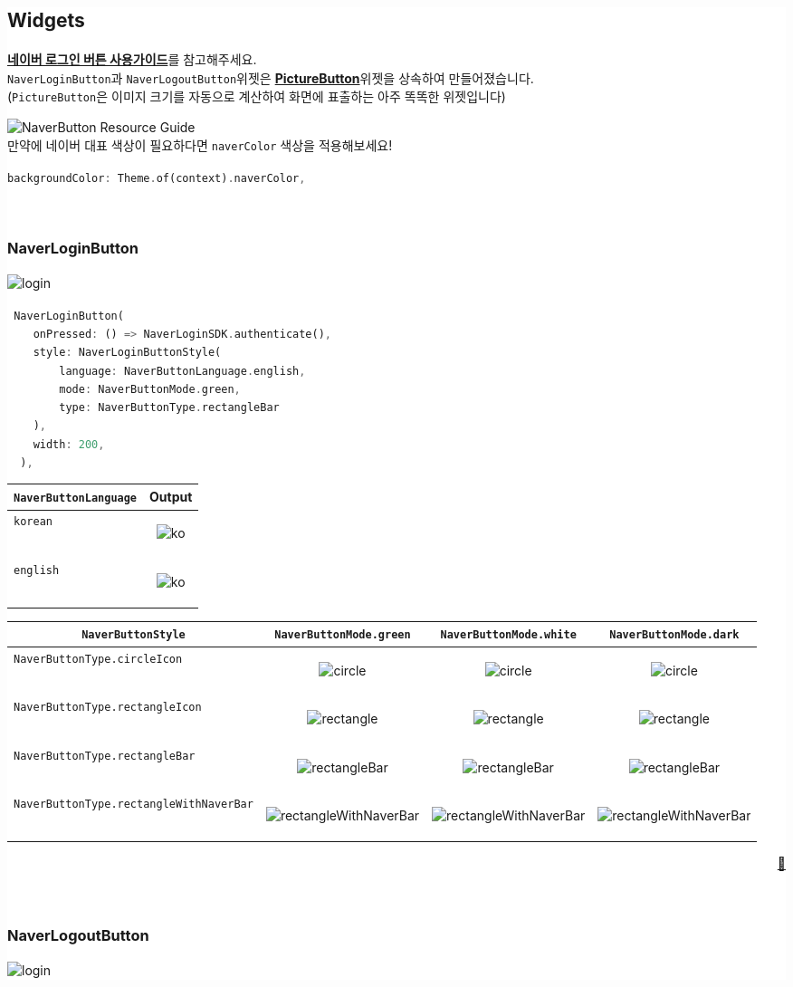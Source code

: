## Widgets
<a href="https://developers.naver.com/docs/login/bi/bi.md" target="_blank">**네이버 로그인 버튼 사용가이드**</a>를 참고해주세요. <br/>
`NaverLoginButton`과 `NaverLogoutButton`위젯은 <a href="https://pub.dev/packages/picture_button" target="_blank">**PictureButton**</a>위젯을 상속하여 만들어졌습니다. <br/>
(`PictureButton`은 이미지 크기를 자동으로 계산하여 화면에 표출하는 아주 똑똑한 위젯입니다)<br/>

<img src="https://github.com/user-attachments/assets/3e07ee87-1246-4172-9acc-9f668c9292f5" alt="NaverButton Resource Guide" height="56"><br/>
만약에 네이버 대표 색상이 필요하다면 `naverColor` 색상을 적용해보세요!
```dart
backgroundColor: Theme.of(context).naverColor,
```
<br/>

### NaverLoginButton
<img src="https://github.com/user-attachments/assets/a1274544-d5fa-40a3-b7f5-e78bcadaf589" alt="login" height="60" />

```dart
 NaverLoginButton(
    onPressed: () => NaverLoginSDK.authenticate(),
    style: NaverLoginButtonStyle(
        language: NaverButtonLanguage.english,
        mode: NaverButtonMode.green,
        type: NaverButtonType.rectangleBar
    ),
    width: 200,
  ),
```
|`NaverButtonLanguage`|Output|
|--------|------|
|`korean`|<p align="center"><img src="https://github.com/user-attachments/assets/573625bb-d869-440d-aa05-015db058ccde" alt="ko" height="60"></p>|
|`english`|<p align="center"><img src="https://github.com/user-attachments/assets/11e42f7f-4b9c-476b-8feb-c1dd538b9a11" alt="ko" height="60"></p>|


|`NaverButtonStyle`|`NaverButtonMode.green`|`NaverButtonMode.white`|`NaverButtonMode.dark`|
|------------------|-----------------------|------------------|-----------------------|
|`NaverButtonType.circleIcon`|<p align="center"><img src="https://github.com/user-attachments/assets/9211c72a-8d68-4328-ad48-99b78244d625" alt="circle" width="60"/></p>|<p align="center"><img src="https://github.com/user-attachments/assets/90a7da1a-1e85-491e-82b3-45a6e5ac927d" alt="circle" width="60" /></p>|<p align="center"><img src="https://github.com/user-attachments/assets/1fa3d1e8-38ed-4d83-b593-4a078d3de1c8" alt="circle" width="60"/></p>|
|`NaverButtonType.rectangleIcon`|<p align="center"><img src="https://github.com/user-attachments/assets/612dfcfb-a62a-4992-a62f-42583328e057" alt="rectangle" width="60"/></p>|<p align="center"><img src="https://github.com/user-attachments/assets/f183f041-095f-428d-9b88-d7dcbf333daf" alt="rectangle" width="60"/></p>|<p align="center"><img src="https://github.com/user-attachments/assets/686df457-d93c-4890-a45b-79016abe1bc6" alt="rectangle" width="60"/></p>|
|`NaverButtonType.rectangleBar`|<p align="center"><img src="https://github.com/user-attachments/assets/932e778a-a647-41c3-b6f7-791544f772f7" alt="rectangleBar" height="60" /></p>|<p align="center"><img src="https://github.com/user-attachments/assets/22ff9b07-f37a-46e6-b271-c0aaf79016f9" alt="rectangleBar" height="60" /></p>|<p align="center"><img src="https://github.com/user-attachments/assets/3e4e6ce4-3837-4985-b79c-de4593228c47" alt="rectangleBar" height="60" /></p>|
|`NaverButtonType.rectangleWithNaverBar`|<p align="center"><img src="https://github.com/user-attachments/assets/55e2c16e-a96c-4b8d-9ffe-03c32b9cf79c" alt="rectangleWithNaverBar" height="60" /></p>|<p align="center"><img src="https://github.com/user-attachments/assets/c0b15bf1-d8fb-4497-81e9-70fdc86fd615" alt="rectangleWithNaverBar" height="60" /></p>|<p align="center"><img src="https://github.com/user-attachments/assets/d07fac1b-865b-41d9-9c37-998d4077115c" alt="rectangleWithNaverBar" height="60" /></p>|

<p align="right"><a href="#getting-started">🔼</a></p>
<br/>

### NaverLogoutButton
<img src="https://github.com/user-attachments/assets/3512d0b9-f361-4897-8a8a-e94bca413cd0" alt="login" height="60" />
